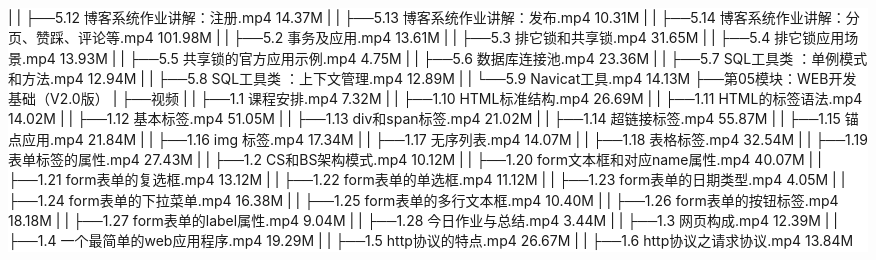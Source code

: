 | | ├──5.12 博客系统作业讲解：注册.mp4 14.37M
| | ├──5.13 博客系统作业讲解：发布.mp4 10.31M
| | ├──5.14 博客系统作业讲解：分页、赞踩、评论等.mp4 101.98M
| | ├──5.2 事务及应用.mp4 13.61M
| | ├──5.3 排它锁和共享锁.mp4 31.65M
| | ├──5.4 排它锁应用场景.mp4 13.93M
| | ├──5.5 共享锁的官方应用示例.mp4 4.75M
| | ├──5.6 数据库连接池.mp4 23.36M
| | ├──5.7 SQL工具类 ：单例模式和方法.mp4 12.94M
| | ├──5.8 SQL工具类 ：上下文管理.mp4 12.89M
| | └──5.9 Navicat工具.mp4 14.13M
├──第05模块：WEB开发基础（V2.0版）
| ├──视频
| | ├──1.1 课程安排.mp4 7.32M
| | ├──1.10 HTML标准结构.mp4 26.69M
| | ├──1.11 HTML的标签语法.mp4 14.02M
| | ├──1.12 基本标签.mp4 51.05M
| | ├──1.13 div和span标签.mp4 21.02M
| | ├──1.14 超链接标签.mp4 55.87M
| | ├──1.15 锚点应用.mp4 21.84M
| | ├──1.16 img 标签.mp4 17.34M
| | ├──1.17 无序列表.mp4 14.07M
| | ├──1.18 表格标签.mp4 32.54M
| | ├──1.19 表单标签的属性.mp4 27.43M
| | ├──1.2 CS和BS架构模式.mp4 10.12M
| | ├──1.20 form文本框和对应name属性.mp4 40.07M
| | ├──1.21 form表单的复选框.mp4 13.12M
| | ├──1.22 form表单的单选框.mp4 11.12M
| | ├──1.23 form表单的日期类型.mp4 4.05M
| | ├──1.24 form表单的下拉菜单.mp4 16.38M
| | ├──1.25 form表单的多行文本框.mp4 10.40M
| | ├──1.26 form表单的按钮标签.mp4 18.18M
| | ├──1.27 form表单的label属性.mp4 9.04M
| | ├──1.28 今日作业与总结.mp4 3.44M
| | ├──1.3 网页构成.mp4 12.39M
| | ├──1.4 一个最简单的web应用程序.mp4 19.29M
| | ├──1.5 http协议的特点.mp4 26.67M
| | ├──1.6 http协议之请求协议.mp4 13.84M